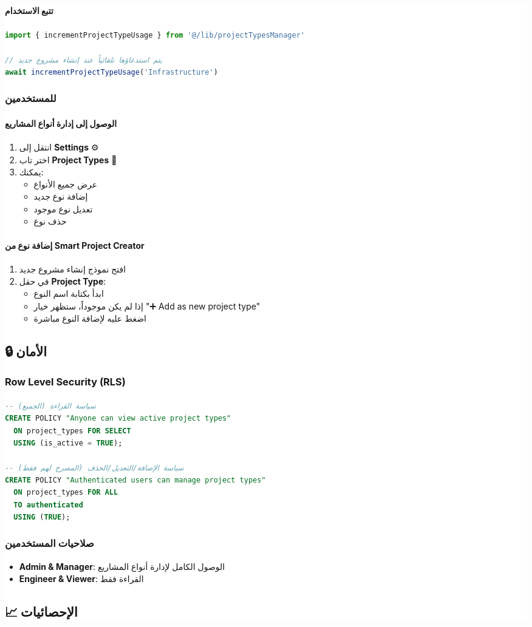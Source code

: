 #### تتبع الاستخدام

```typescript
import { incrementProjectTypeUsage } from '@/lib/projectTypesManager'

// يتم استدعاؤها تلقائياً عند إنشاء مشروع جديد
await incrementProjectTypeUsage('Infrastructure')
```

### للمستخدمين

#### الوصول إلى إدارة أنواع المشاريع

1. انتقل إلى **Settings** ⚙️
2. اختر تاب **Project Types** 📁
3. يمكنك:
   - عرض جميع الأنواع
   - إضافة نوع جديد
   - تعديل نوع موجود
   - حذف نوع

#### إضافة نوع من Smart Project Creator

1. افتح نموذج إنشاء مشروع جديد
2. في حقل **Project Type**:
   - ابدأ بكتابة اسم النوع
   - إذا لم يكن موجوداً، ستظهر خيار "➕ Add as new project type"
   - اضغط عليه لإضافة النوع مباشرة

## 🔒 الأمان

### Row Level Security (RLS)

```sql
-- سياسة القراءة (الجميع)
CREATE POLICY "Anyone can view active project types"
  ON project_types FOR SELECT
  USING (is_active = TRUE);

-- سياسة الإضافة/التعديل/الحذف (المصرح لهم فقط)
CREATE POLICY "Authenticated users can manage project types"
  ON project_types FOR ALL
  TO authenticated
  USING (TRUE);
```

### صلاحيات المستخدمين

- **Admin & Manager**: الوصول الكامل لإدارة أنواع المشاريع
- **Engineer & Viewer**: القراءة فقط

## 📈 الإحصائيات
